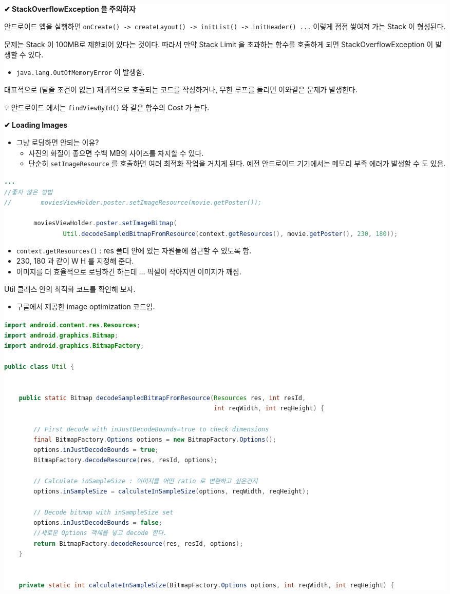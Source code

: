 

**✔ StackOverflowException 을 주의하자** 

안드로이드 앱을 실행하면 `onCreate() -> createLayout() -> initList() -> initHeader() ...` 이렇게 점점 쌓여져 가는 Stack 이 형성된다. 

문제는 Stack 이 100MB로 제한되어 있다는 것이다. 따라서 만약 Stack Limit 을 초과하는 함수를 호출하게 되면 StackOverflowException 이 발생할 수 있다. 

* `java.lang.OutOfMemoryError` 이 발생함. 

대표적으로 (탈줄 조건이 없는) 재귀적으로 호출되는 코드를 작성하거나, 무한 루프를 돌리면 이와같은 문제가 발생한다. 

💡 안드로이드 에서는 `findViewById()` 와 같은 함수의 Cost 가 높다.  



**✔ Loading Images**

* 그냥 로딩하면 안되는 이유? 
  * 사진의 화질이 좋으면 수백 MB의 사이즈를 차지할 수 있다. 
  * 단순히 `setImageResource` 를 호출하면 여러 최적화 작업을 거치게 된다. 예전 안드로이드 기기에서는 메모리 부족 에러가 발생할 수 도 있음. 

```java
...
//좋지 않은 방법 
//        moviesViewHolder.poster.setImageResource(movie.getPoster());

        moviesViewHolder.poster.setImageBitmap(
                Util.decodeSampledBitmapFromResource(context.getResources(), movie.getPoster(), 230, 180));
```

* `context.getResources()` : res 폴더 안에 있는 자원들에 접근할 수 있도록 함. 
* 230, 180 과 같이 W H 를 지정해 준다. 
* 이미지를 더 효율적으로 로딩하긴 하는데 ... 픽셀이 작아지면 이미지가 깨짐. 



Util 클래스 안의 최적화 코드를 확인해 보자. 

* 구글에서 제공한 image optimization 코드임. 

```java
import android.content.res.Resources;
import android.graphics.Bitmap;
import android.graphics.BitmapFactory;

public class Util {


    public static Bitmap decodeSampledBitmapFromResource(Resources res, int resId,
                                                         int reqWidth, int reqHeight) {

        // First decode with inJustDecodeBounds=true to check dimensions
        final BitmapFactory.Options options = new BitmapFactory.Options();
        options.inJustDecodeBounds = true;
        BitmapFactory.decodeResource(res, resId, options);

        // Calculate inSampleSize : 이미지를 어떤 ratio 로 변환하고 싶은건지
        options.inSampleSize = calculateInSampleSize(options, reqWidth, reqHeight);

        // Decode bitmap with inSampleSize set
        options.inJustDecodeBounds = false;
        //새로운 Options 객체를 넣고 decode 한다. 
        return BitmapFactory.decodeResource(res, resId, options);
    }


    private static int calculateInSampleSize(BitmapFactory.Options options, int reqWidth, int reqHeight) {
```